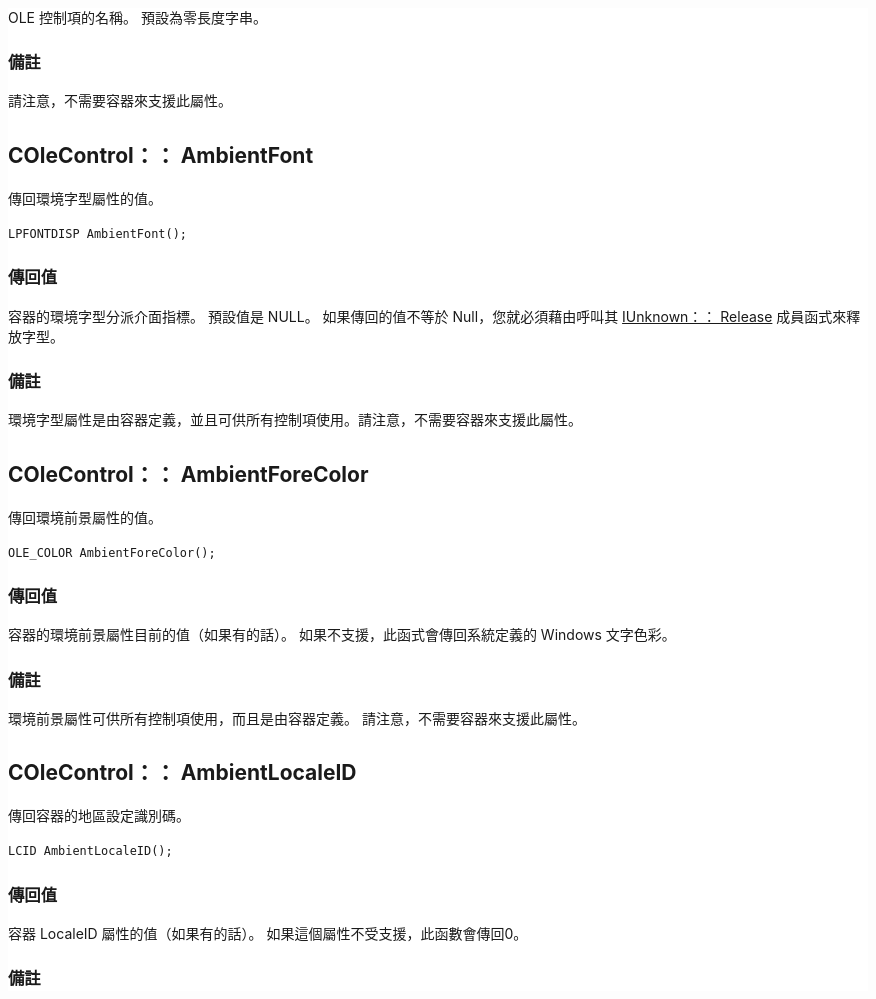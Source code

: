 OLE 控制項的名稱。 預設為零長度字串。

### <a name="remarks"></a>備註

請注意，不需要容器來支援此屬性。

## <a name="colecontrolambientfont"></a><a name="ambientfont"></a> COleControl：： AmbientFont

傳回環境字型屬性的值。

```
LPFONTDISP AmbientFont();
```

### <a name="return-value"></a>傳回值

容器的環境字型分派介面指標。 預設值是 NULL。 如果傳回的值不等於 Null，您就必須藉由呼叫其 [IUnknown：： Release](/windows/win32/api/unknwn/nf-unknwn-iunknown-release) 成員函式來釋放字型。

### <a name="remarks"></a>備註

環境字型屬性是由容器定義，並且可供所有控制項使用。請注意，不需要容器來支援此屬性。

## <a name="colecontrolambientforecolor"></a><a name="ambientforecolor"></a> COleControl：： AmbientForeColor

傳回環境前景屬性的值。

```
OLE_COLOR AmbientForeColor();
```

### <a name="return-value"></a>傳回值

容器的環境前景屬性目前的值（如果有的話）。 如果不支援，此函式會傳回系統定義的 Windows 文字色彩。

### <a name="remarks"></a>備註

環境前景屬性可供所有控制項使用，而且是由容器定義。 請注意，不需要容器來支援此屬性。

## <a name="colecontrolambientlocaleid"></a><a name="ambientlocaleid"></a> COleControl：： AmbientLocaleID

傳回容器的地區設定識別碼。

```
LCID AmbientLocaleID();
```

### <a name="return-value"></a>傳回值

容器 LocaleID 屬性的值（如果有的話）。 如果這個屬性不受支援，此函數會傳回0。

### <a name="remarks"></a>備註
